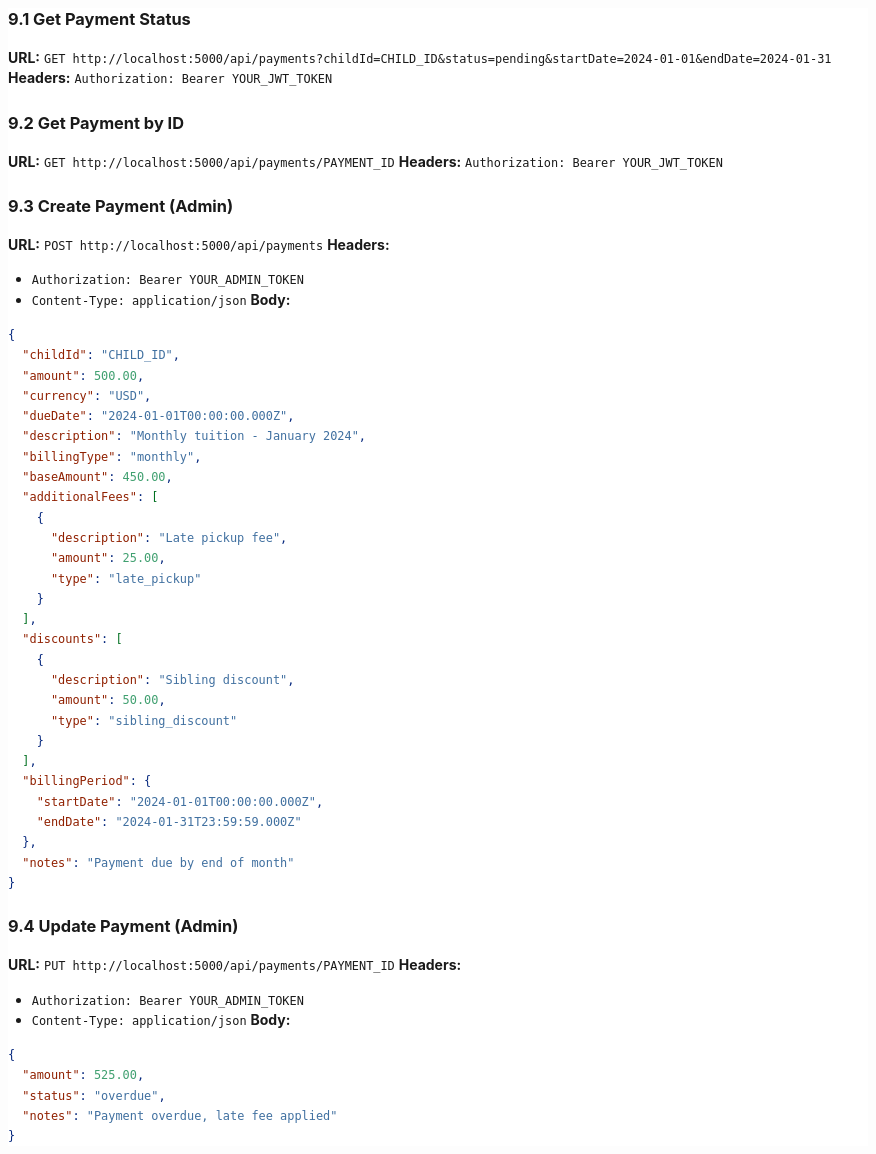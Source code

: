 ### 9.1 Get Payment Status
**URL:** `GET http://localhost:5000/api/payments?childId=CHILD_ID&status=pending&startDate=2024-01-01&endDate=2024-01-31`
**Headers:** `Authorization: Bearer YOUR_JWT_TOKEN`

### 9.2 Get Payment by ID
**URL:** `GET http://localhost:5000/api/payments/PAYMENT_ID`
**Headers:** `Authorization: Bearer YOUR_JWT_TOKEN`

### 9.3 Create Payment (Admin)
**URL:** `POST http://localhost:5000/api/payments`
**Headers:** 
- `Authorization: Bearer YOUR_ADMIN_TOKEN`
- `Content-Type: application/json`
**Body:**
```json
{
  "childId": "CHILD_ID",
  "amount": 500.00,
  "currency": "USD",
  "dueDate": "2024-01-01T00:00:00.000Z",
  "description": "Monthly tuition - January 2024",
  "billingType": "monthly",
  "baseAmount": 450.00,
  "additionalFees": [
    {
      "description": "Late pickup fee",
      "amount": 25.00,
      "type": "late_pickup"
    }
  ],
  "discounts": [
    {
      "description": "Sibling discount",
      "amount": 50.00,
      "type": "sibling_discount"
    }
  ],
  "billingPeriod": {
    "startDate": "2024-01-01T00:00:00.000Z",
    "endDate": "2024-01-31T23:59:59.000Z"
  },
  "notes": "Payment due by end of month"
}
```

### 9.4 Update Payment (Admin)
**URL:** `PUT http://localhost:5000/api/payments/PAYMENT_ID`
**Headers:** 
- `Authorization: Bearer YOUR_ADMIN_TOKEN`
- `Content-Type: application/json`
**Body:**
```json
{
  "amount": 525.00,
  "status": "overdue",
  "notes": "Payment overdue, late fee applied"
}
```
